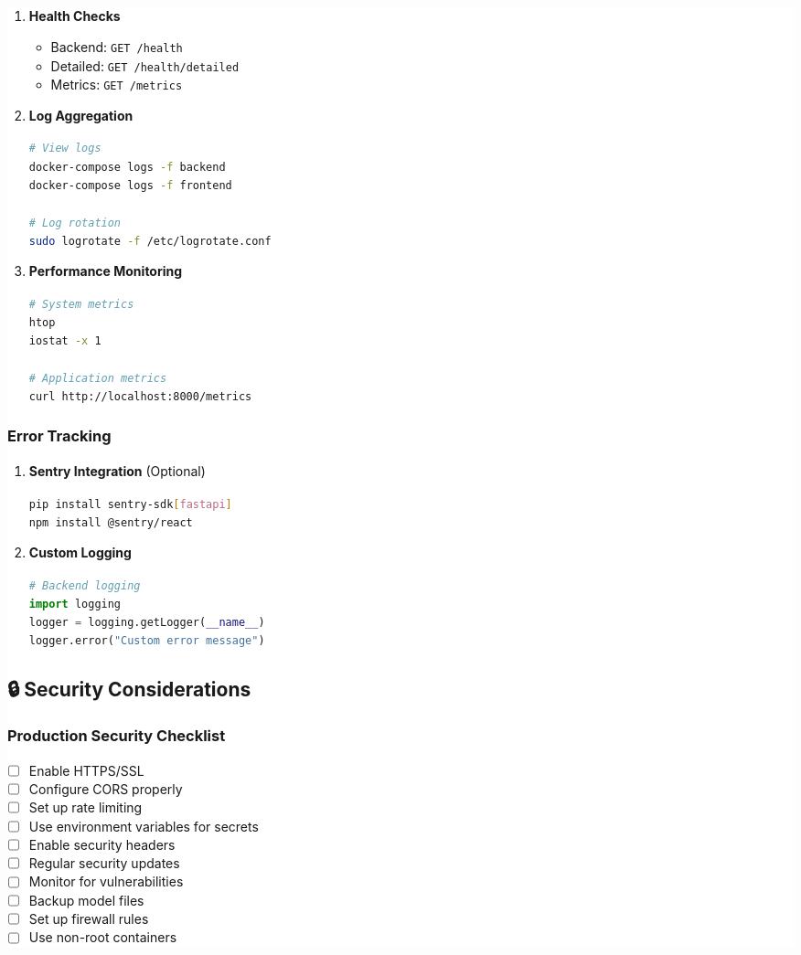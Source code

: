 1. **Health Checks**
   - Backend: `GET /health`
   - Detailed: `GET /health/detailed`
   - Metrics: `GET /metrics`

2. **Log Aggregation**
   ```bash
   # View logs
   docker-compose logs -f backend
   docker-compose logs -f frontend
   
   # Log rotation
   sudo logrotate -f /etc/logrotate.conf
   ```

3. **Performance Monitoring**
   ```bash
   # System metrics
   htop
   iostat -x 1
   
   # Application metrics
   curl http://localhost:8000/metrics
   ```

### Error Tracking

1. **Sentry Integration** (Optional)
   ```bash
   pip install sentry-sdk[fastapi]
   npm install @sentry/react
   ```

2. **Custom Logging**
   ```python
   # Backend logging
   import logging
   logger = logging.getLogger(__name__)
   logger.error("Custom error message")
   ```

## 🔒 Security Considerations

### Production Security Checklist

- [ ] Enable HTTPS/SSL
- [ ] Configure CORS properly
- [ ] Set up rate limiting
- [ ] Use environment variables for secrets
- [ ] Enable security headers
- [ ] Regular security updates
- [ ] Monitor for vulnerabilities
- [ ] Backup model files
- [ ] Set up firewall rules
- [ ] Use non-root containers
